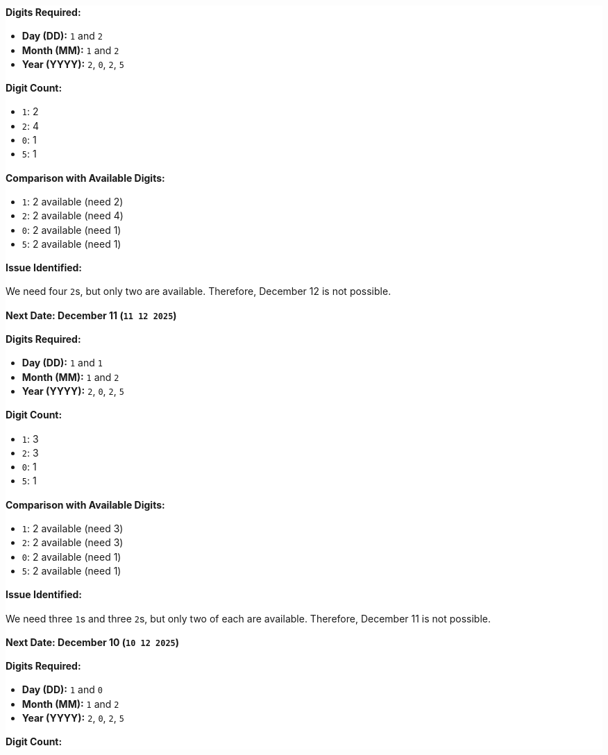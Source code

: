 **Digits Required:**

- **Day (DD):** `1` and `2`
- **Month (MM):** `1` and `2`
- **Year (YYYY):** `2`, `0`, `2`, `5`

**Digit Count:**

- `1`: 2
- `2`: 4
- `0`: 1
- `5`: 1

**Comparison with Available Digits:**

- `1`: 2 available (need 2)
- `2`: 2 available (need 4)
- `0`: 2 available (need 1)
- `5`: 2 available (need 1)

**Issue Identified:**

We need four `2`s, but only two are available. Therefore, December 12 is not possible.

**Next Date: December 11 (`11 12 2025`)**

**Digits Required:**

- **Day (DD):** `1` and `1`
- **Month (MM):** `1` and `2`
- **Year (YYYY):** `2`, `0`, `2`, `5`

**Digit Count:**

- `1`: 3
- `2`: 3
- `0`: 1
- `5`: 1

**Comparison with Available Digits:**

- `1`: 2 available (need 3)
- `2`: 2 available (need 3)
- `0`: 2 available (need 1)
- `5`: 2 available (need 1)

**Issue Identified:**

We need three `1`s and three `2`s, but only two of each are available. Therefore, December 11 is not possible.

**Next Date: December 10 (`10 12 2025`)**

**Digits Required:**

- **Day (DD):** `1` and `0`
- **Month (MM):** `1` and `2`
- **Year (YYYY):** `2`, `0`, `2`, `5`

**Digit Count:**
